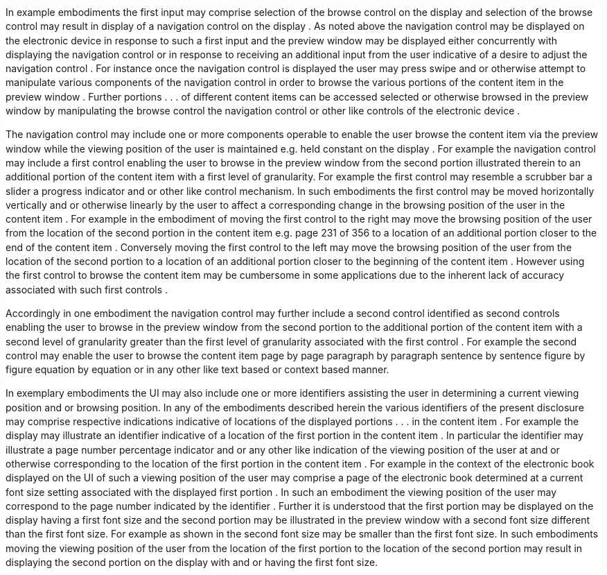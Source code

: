 In example embodiments the first input may comprise selection of the browse control on the display and selection of the browse control may result in display of a navigation control on the display . As noted above the navigation control may be displayed on the electronic device in response to such a first input and the preview window may be displayed either concurrently with displaying the navigation control or in response to receiving an additional input from the user indicative of a desire to adjust the navigation control . For instance once the navigation control is displayed the user may press swipe and or otherwise attempt to manipulate various components of the navigation control in order to browse the various portions of the content item in the preview window . Further portions . . . of different content items can be accessed selected or otherwise browsed in the preview window by manipulating the browse control the navigation control or other like controls of the electronic device .

The navigation control may include one or more components operable to enable the user browse the content item via the preview window while the viewing position of the user is maintained e.g. held constant on the display . For example the navigation control may include a first control enabling the user to browse in the preview window from the second portion illustrated therein to an additional portion of the content item with a first level of granularity. For example the first control may resemble a scrubber bar a slider a progress indicator and or other like control mechanism. In such embodiments the first control may be moved horizontally vertically and or otherwise linearly by the user to affect a corresponding change in the browsing position of the user in the content item . For example in the embodiment of moving the first control to the right may move the browsing position of the user from the location of the second portion in the content item e.g. page 231 of 356 to a location of an additional portion closer to the end of the content item . Conversely moving the first control to the left may move the browsing position of the user from the location of the second portion to a location of an additional portion closer to the beginning of the content item . However using the first control to browse the content item may be cumbersome in some applications due to the inherent lack of accuracy associated with such first controls .

Accordingly in one embodiment the navigation control may further include a second control identified as second controls enabling the user to browse in the preview window from the second portion to the additional portion of the content item with a second level of granularity greater than the first level of granularity associated with the first control . For example the second control may enable the user to browse the content item page by page paragraph by paragraph sentence by sentence figure by figure equation by equation or in any other like text based or context based manner.

In exemplary embodiments the UI may also include one or more identifiers assisting the user in determining a current viewing position and or browsing position. In any of the embodiments described herein the various identifiers of the present disclosure may comprise respective indications indicative of locations of the displayed portions . . . in the content item . For example the display may illustrate an identifier indicative of a location of the first portion in the content item . In particular the identifier may illustrate a page number percentage indicator and or any other like indication of the viewing position of the user at and or otherwise corresponding to the location of the first portion in the content item . For example in the context of the electronic book displayed on the UI of such a viewing position of the user may comprise a page of the electronic book determined at a current font size setting associated with the displayed first portion . In such an embodiment the viewing position of the user may correspond to the page number indicated by the identifier . Further it is understood that the first portion may be displayed on the display having a first font size and the second portion may be illustrated in the preview window with a second font size different than the first font size. For example as shown in the second font size may be smaller than the first font size. In such embodiments moving the viewing position of the user from the location of the first portion to the location of the second portion may result in displaying the second portion on the display with and or having the first font size.
